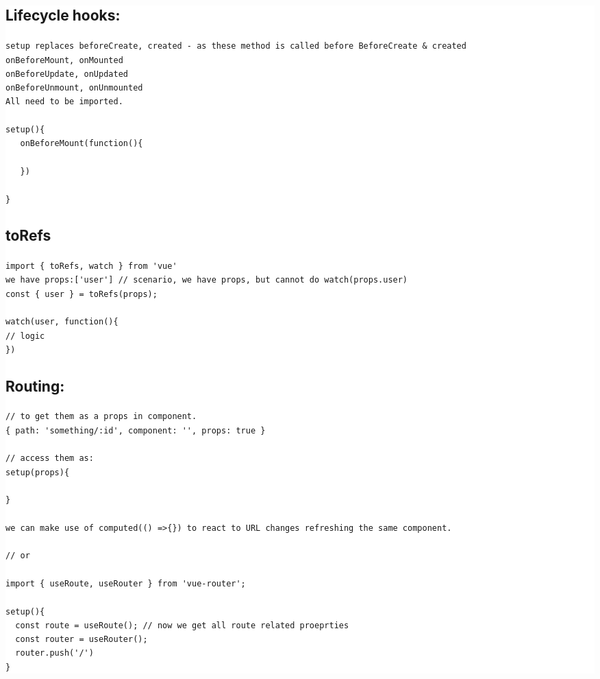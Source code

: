 ## Lifecycle hooks:

```
setup replaces beforeCreate, created - as these method is called before BeforeCreate & created
onBeforeMount, onMounted
onBeforeUpdate, onUpdated
onBeforeUnmount, onUnmounted
All need to be imported.

setup(){
   onBeforeMount(function(){

   })

}
```

## toRefs

```
import { toRefs, watch } from 'vue'
we have props:['user'] // scenario, we have props, but cannot do watch(props.user)
const { user } = toRefs(props);

watch(user, function(){
// logic
})
```

## Routing:

```
// to get them as a props in component.
{ path: 'something/:id', component: '', props: true }

// access them as:
setup(props){

}

we can make use of computed(() =>{}) to react to URL changes refreshing the same component.

// or

import { useRoute, useRouter } from 'vue-router';

setup(){
  const route = useRoute(); // now we get all route related proeprties
  const router = useRouter();
  router.push('/')
}
```
